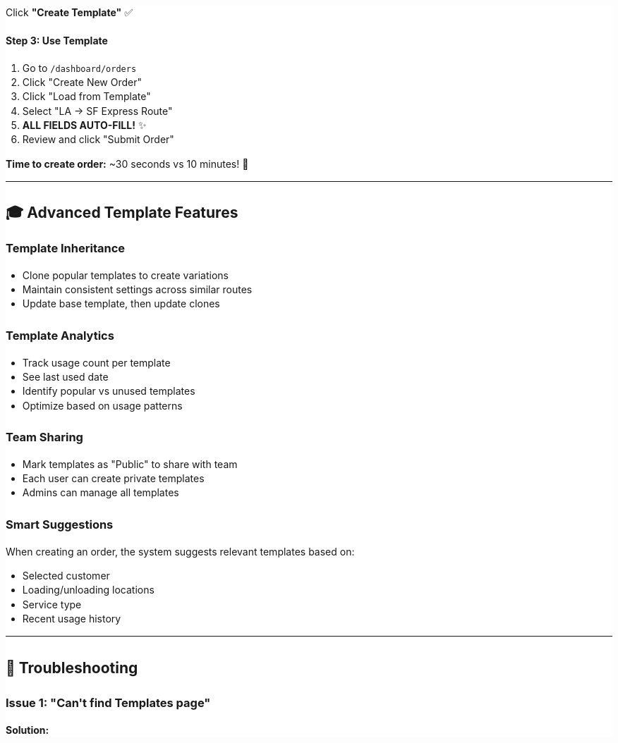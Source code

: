 Click **"Create Template"** ✅

#### Step 3: Use Template

1. Go to `/dashboard/orders`
2. Click "Create New Order"
3. Click "Load from Template"
4. Select "LA → SF Express Route"
5. **ALL FIELDS AUTO-FILL!** ✨
6. Review and click "Submit Order"

**Time to create order:** ~30 seconds vs 10 minutes! 🚀

---

## 🎓 Advanced Template Features

### Template Inheritance

- Clone popular templates to create variations
- Maintain consistent settings across similar routes
- Update base template, then update clones

### Template Analytics

- Track usage count per template
- See last used date
- Identify popular vs unused templates
- Optimize based on usage patterns

### Team Sharing

- Mark templates as "Public" to share with team
- Each user can create private templates
- Admins can manage all templates

### Smart Suggestions

When creating an order, the system suggests relevant templates based on:

- Selected customer
- Loading/unloading locations
- Service type
- Recent usage history

---

## 🔧 Troubleshooting

### Issue 1: "Can't find Templates page"

**Solution:**
